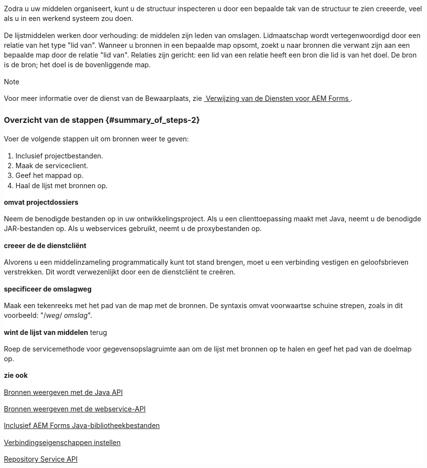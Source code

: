 Zodra u uw middelen organiseert, kunt u de structuur inspecteren u door een bepaalde tak van de structuur te zien creeerde, veel als u in een werkend systeem zou doen.

De lijstmiddelen werken door verhouding: de middelen zijn leden van omslagen. Lidmaatschap wordt vertegenwoordigd door een relatie van het type &quot;lid van&quot;. Wanneer u bronnen in een bepaalde map opsomt, zoekt u naar bronnen die verwant zijn aan een bepaalde map door de relatie &quot;lid van&quot;. Relaties zijn gericht: een lid van een relatie heeft een bron die lid is van het doel. De bron is de bron; het doel is de bovenliggende map.

>[!NOTE]
>
>Voor meer informatie over de dienst van de Bewaarplaats, zie [&#x200B; Verwijzing van de Diensten voor AEM Forms &#x200B;](https://www.adobe.com/go/learn_aemforms_services_63).

### Overzicht van de stappen {#summary_of_steps-2}

Voer de volgende stappen uit om bronnen weer te geven:

1. Inclusief projectbestanden.
1. Maak de serviceclient.
1. Geef het mappad op.
1. Haal de lijst met bronnen op.

**omvat projectdossiers**

Neem de benodigde bestanden op in uw ontwikkelingsproject. Als u een clienttoepassing maakt met Java, neemt u de benodigde JAR-bestanden op. Als u webservices gebruikt, neemt u de proxybestanden op.

**creeer de de dienstcliënt**

Alvorens u een middelinzameling programmatically kunt tot stand brengen, moet u een verbinding vestigen en geloofsbrieven verstrekken. Dit wordt verwezenlijkt door een de dienstcliënt te creëren.

**specificeer de omslagweg**

Maak een tekenreeks met het pad van de map met de bronnen. De syntaxis omvat voorwaartse schuine strepen, zoals in dit voorbeeld: &quot;/*weg*/ *omslag*&quot;.

**wint de lijst van middelen** terug

Roep de servicemethode voor gegevensopslagruimte aan om de lijst met bronnen op te halen en geef het pad van de doelmap op.

**zie ook**

[Bronnen weergeven met de Java API](aem-forms-repository.md#list-resources-using-the-java-api)

[Bronnen weergeven met de webservice-API](aem-forms-repository.md#list-resources-using-the-web-service-api)

[Inclusief AEM Forms Java-bibliotheekbestanden](/help/forms/developing/invoking-aem-forms-using-java.md#including-aem-forms-java-library-files)

[Verbindingseigenschappen instellen](/help/forms/developing/invoking-aem-forms-using-java.md#setting-connection-properties)

[Repository Service API](/help/forms/developing/repository-service-api-quick-starts.md#repository-service-api-quick-starts)
